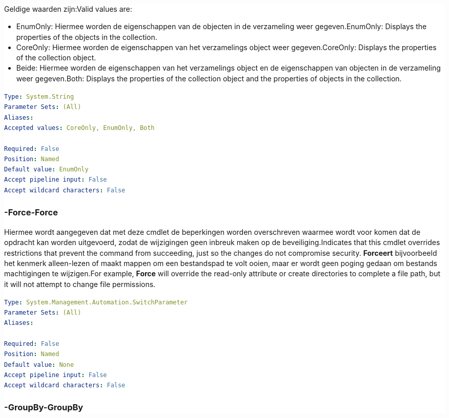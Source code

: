 <span data-ttu-id="060fc-139">Geldige waarden zijn:</span><span class="sxs-lookup"><span data-stu-id="060fc-139">Valid values are:</span></span>

- <span data-ttu-id="060fc-140">EnumOnly: Hiermee worden de eigenschappen van de objecten in de verzameling weer gegeven.</span><span class="sxs-lookup"><span data-stu-id="060fc-140">EnumOnly: Displays the properties of the objects in the collection.</span></span>
- <span data-ttu-id="060fc-141">CoreOnly: Hiermee worden de eigenschappen van het verzamelings object weer gegeven.</span><span class="sxs-lookup"><span data-stu-id="060fc-141">CoreOnly: Displays the properties of the collection object.</span></span>
- <span data-ttu-id="060fc-142">Beide: Hiermee worden de eigenschappen van het verzamelings object en de eigenschappen van objecten in de verzameling weer gegeven.</span><span class="sxs-lookup"><span data-stu-id="060fc-142">Both: Displays the properties of the collection object and the properties of objects in the collection.</span></span>

```yaml
Type: System.String
Parameter Sets: (All)
Aliases:
Accepted values: CoreOnly, EnumOnly, Both

Required: False
Position: Named
Default value: EnumOnly
Accept pipeline input: False
Accept wildcard characters: False
```

### <span data-ttu-id="060fc-143">-Force</span><span class="sxs-lookup"><span data-stu-id="060fc-143">-Force</span></span>

<span data-ttu-id="060fc-144">Hiermee wordt aangegeven dat met deze cmdlet de beperkingen worden overschreven waarmee wordt voor komen dat de opdracht kan worden uitgevoerd, zodat de wijzigingen geen inbreuk maken op de beveiliging.</span><span class="sxs-lookup"><span data-stu-id="060fc-144">Indicates that this cmdlet overrides restrictions that prevent the command from succeeding, just so the changes do not compromise security.</span></span> <span data-ttu-id="060fc-145">**Forceert** bijvoorbeeld het kenmerk alleen-lezen of maakt mappen om een bestandspad te volt ooien, maar er wordt geen poging gedaan om bestands machtigingen te wijzigen.</span><span class="sxs-lookup"><span data-stu-id="060fc-145">For example, **Force** will override the read-only attribute or create directories to complete a file path, but it will not attempt to change file permissions.</span></span>

```yaml
Type: System.Management.Automation.SwitchParameter
Parameter Sets: (All)
Aliases:

Required: False
Position: Named
Default value: None
Accept pipeline input: False
Accept wildcard characters: False
```

### <span data-ttu-id="060fc-146">-GroupBy</span><span class="sxs-lookup"><span data-stu-id="060fc-146">-GroupBy</span></span>
